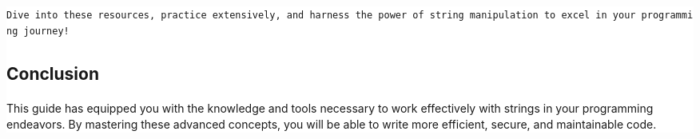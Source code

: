 ```
Dive into these resources, practice extensively, and harness the power of string manipulation to excel in your programming journey!
```

## Conclusion

This guide has equipped you with the knowledge and tools necessary to work effectively with strings in your programming endeavors. By mastering these advanced concepts, you will be able to write more efficient, secure, and maintainable code.

